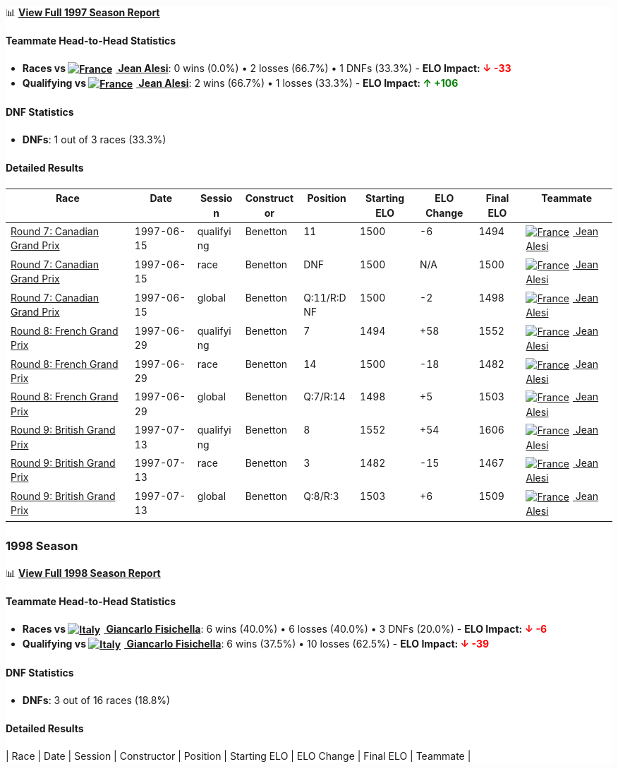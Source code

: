 📊 **[View Full 1997 Season Report](../seasons/1997-season-report)**

#### Teammate Head-to-Head Statistics

- **Races vs [<img src="https://upload.wikimedia.org/wikipedia/commons/c/c3/Flag_of_France.svg" alt="France" width="20" height="auto" style="vertical-align: middle; margin-right: 5px;" onerror="this.outerHTML='🇫🇷'; this.style.marginRight='5px';"/> Jean Alesi](jean-alesi)**: 0 wins (0.0%) • 2 losses (66.7%) • 1 DNFs (33.3%) - **ELO Impact: **<span style="color: red;">↓ -33</span>****
- **Qualifying vs [<img src="https://upload.wikimedia.org/wikipedia/commons/c/c3/Flag_of_France.svg" alt="France" width="20" height="auto" style="vertical-align: middle; margin-right: 5px;" onerror="this.outerHTML='🇫🇷'; this.style.marginRight='5px';"/> Jean Alesi](jean-alesi)**: 2 wins (66.7%) • 1 losses (33.3%) - **ELO Impact: **<span style="color: green;">↑ +106</span>****

#### DNF Statistics

- **DNFs**: 1 out of 3 races (33.3%)

#### Detailed Results

| Race | Date | Session | Constructor | Position | Starting ELO | ELO Change | Final ELO | Teammate |
|------|------|---------|-------------|----------|--------------|------------|-----------|----------|
| [Round 7: Canadian Grand Prix](../seasons/1997-season-report#round-7-canadian-grand-prix) | 1997-06-15 | qualifying | Benetton | 11 | 1500 | -6 | 1494 | [<img src="https://upload.wikimedia.org/wikipedia/commons/c/c3/Flag_of_France.svg" alt="France" width="20" height="auto" style="vertical-align: middle; margin-right: 5px;" onerror="this.outerHTML='🇫🇷'; this.style.marginRight='5px';"/> Jean Alesi](jean-alesi) |
| [Round 7: Canadian Grand Prix](../seasons/1997-season-report#round-7-canadian-grand-prix) | 1997-06-15 | race | Benetton | DNF | 1500 | N/A | 1500 | [<img src="https://upload.wikimedia.org/wikipedia/commons/c/c3/Flag_of_France.svg" alt="France" width="20" height="auto" style="vertical-align: middle; margin-right: 5px;" onerror="this.outerHTML='🇫🇷'; this.style.marginRight='5px';"/> Jean Alesi](jean-alesi) |
| [Round 7: Canadian Grand Prix](../seasons/1997-season-report#round-7-canadian-grand-prix) | 1997-06-15 | global | Benetton | Q:11/R:DNF | 1500 | -2 | 1498 | [<img src="https://upload.wikimedia.org/wikipedia/commons/c/c3/Flag_of_France.svg" alt="France" width="20" height="auto" style="vertical-align: middle; margin-right: 5px;" onerror="this.outerHTML='🇫🇷'; this.style.marginRight='5px';"/> Jean Alesi](jean-alesi) |
| [Round 8: French Grand Prix](../seasons/1997-season-report#round-8-french-grand-prix) | 1997-06-29 | qualifying | Benetton | 7 | 1494 | +58 | 1552 | [<img src="https://upload.wikimedia.org/wikipedia/commons/c/c3/Flag_of_France.svg" alt="France" width="20" height="auto" style="vertical-align: middle; margin-right: 5px;" onerror="this.outerHTML='🇫🇷'; this.style.marginRight='5px';"/> Jean Alesi](jean-alesi) |
| [Round 8: French Grand Prix](../seasons/1997-season-report#round-8-french-grand-prix) | 1997-06-29 | race | Benetton | 14 | 1500 | -18 | 1482 | [<img src="https://upload.wikimedia.org/wikipedia/commons/c/c3/Flag_of_France.svg" alt="France" width="20" height="auto" style="vertical-align: middle; margin-right: 5px;" onerror="this.outerHTML='🇫🇷'; this.style.marginRight='5px';"/> Jean Alesi](jean-alesi) |
| [Round 8: French Grand Prix](../seasons/1997-season-report#round-8-french-grand-prix) | 1997-06-29 | global | Benetton | Q:7/R:14 | 1498 | +5 | 1503 | [<img src="https://upload.wikimedia.org/wikipedia/commons/c/c3/Flag_of_France.svg" alt="France" width="20" height="auto" style="vertical-align: middle; margin-right: 5px;" onerror="this.outerHTML='🇫🇷'; this.style.marginRight='5px';"/> Jean Alesi](jean-alesi) |
| [Round 9: British Grand Prix](../seasons/1997-season-report#round-9-british-grand-prix) | 1997-07-13 | qualifying | Benetton | 8 | 1552 | +54 | 1606 | [<img src="https://upload.wikimedia.org/wikipedia/commons/c/c3/Flag_of_France.svg" alt="France" width="20" height="auto" style="vertical-align: middle; margin-right: 5px;" onerror="this.outerHTML='🇫🇷'; this.style.marginRight='5px';"/> Jean Alesi](jean-alesi) |
| [Round 9: British Grand Prix](../seasons/1997-season-report#round-9-british-grand-prix) | 1997-07-13 | race | Benetton | 3 | 1482 | -15 | 1467 | [<img src="https://upload.wikimedia.org/wikipedia/commons/c/c3/Flag_of_France.svg" alt="France" width="20" height="auto" style="vertical-align: middle; margin-right: 5px;" onerror="this.outerHTML='🇫🇷'; this.style.marginRight='5px';"/> Jean Alesi](jean-alesi) |
| [Round 9: British Grand Prix](../seasons/1997-season-report#round-9-british-grand-prix) | 1997-07-13 | global | Benetton | Q:8/R:3 | 1503 | +6 | 1509 | [<img src="https://upload.wikimedia.org/wikipedia/commons/c/c3/Flag_of_France.svg" alt="France" width="20" height="auto" style="vertical-align: middle; margin-right: 5px;" onerror="this.outerHTML='🇫🇷'; this.style.marginRight='5px';"/> Jean Alesi](jean-alesi) |

### 1998 Season

📊 **[View Full 1998 Season Report](../seasons/1998-season-report)**

#### Teammate Head-to-Head Statistics

- **Races vs [<img src="https://upload.wikimedia.org/wikipedia/commons/0/03/Flag_of_Italy.svg" alt="Italy" width="20" height="auto" style="vertical-align: middle; margin-right: 5px;" onerror="this.outerHTML='🇮🇹'; this.style.marginRight='5px';"/> Giancarlo Fisichella](giancarlo-fisichella)**: 6 wins (40.0%) • 6 losses (40.0%) • 3 DNFs (20.0%) - **ELO Impact: **<span style="color: red;">↓ -6</span>****
- **Qualifying vs [<img src="https://upload.wikimedia.org/wikipedia/commons/0/03/Flag_of_Italy.svg" alt="Italy" width="20" height="auto" style="vertical-align: middle; margin-right: 5px;" onerror="this.outerHTML='🇮🇹'; this.style.marginRight='5px';"/> Giancarlo Fisichella](giancarlo-fisichella)**: 6 wins (37.5%) • 10 losses (62.5%) - **ELO Impact: **<span style="color: red;">↓ -39</span>****

#### DNF Statistics

- **DNFs**: 3 out of 16 races (18.8%)

#### Detailed Results

| Race | Date | Session | Constructor | Position | Starting ELO | ELO Change | Final ELO | Teammate |
